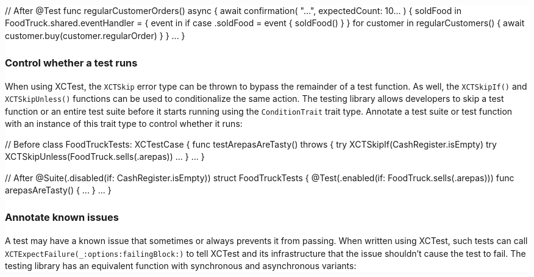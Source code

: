 // After
@Test func regularCustomerOrders() async {
await confirmation(
"…",
expectedCount: 10...
) { soldFood in
FoodTruck.shared.eventHandler = { event in
if case .soldFood = event {
soldFood()
}
}
for customer in regularCustomers() {
await customer.buy(customer.regularOrder)
}
}
...
}

### Control whether a test runs

When using XCTest, the `XCTSkip` error type can be thrown to bypass the remainder of a test function. As well, the `XCTSkipIf()` and `XCTSkipUnless()` functions can be used to conditionalize the same action. The testing library allows developers to skip a test function or an entire test suite before it starts running using the `ConditionTrait` trait type. Annotate a test suite or test function with an instance of this trait type to control whether it runs:

// Before
class FoodTruckTests: XCTestCase {
func testArepasAreTasty() throws {
try XCTSkipIf(CashRegister.isEmpty)
try XCTSkipUnless(FoodTruck.sells(.arepas))
...
}
...
}

// After
@Suite(.disabled(if: CashRegister.isEmpty))
struct FoodTruckTests {
@Test(.enabled(if: FoodTruck.sells(.arepas)))
func arepasAreTasty() {
...
}
...
}

### Annotate known issues

A test may have a known issue that sometimes or always prevents it from passing. When written using XCTest, such tests can call `XCTExpectFailure(_:options:failingBlock:)` to tell XCTest and its infrastructure that the issue shouldn’t cause the test to fail. The testing library has an equivalent function with synchronous and asynchronous variants:
